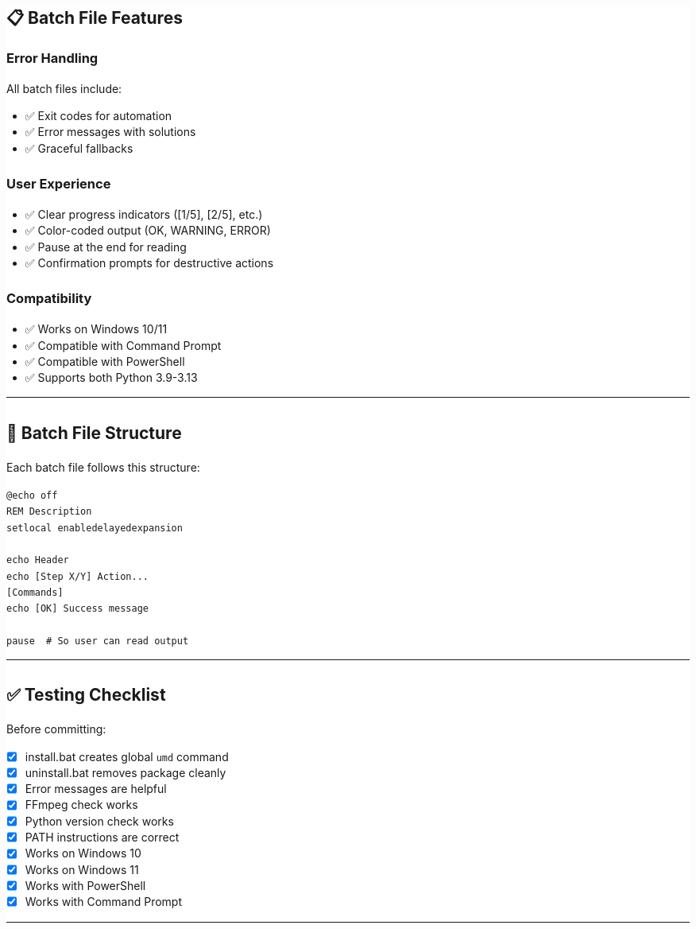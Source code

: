 
## 📋 Batch File Features

### Error Handling
All batch files include:
- ✅ Exit codes for automation
- ✅ Error messages with solutions
- ✅ Graceful fallbacks

### User Experience
- ✅ Clear progress indicators ([1/5], [2/5], etc.)
- ✅ Color-coded output (OK, WARNING, ERROR)
- ✅ Pause at the end for reading
- ✅ Confirmation prompts for destructive actions

### Compatibility
- ✅ Works on Windows 10/11
- ✅ Compatible with Command Prompt
- ✅ Compatible with PowerShell
- ✅ Supports both Python 3.9-3.13

---

## 🎨 Batch File Structure

Each batch file follows this structure:

```batch
@echo off
REM Description
setlocal enabledelayedexpansion

echo Header
echo [Step X/Y] Action...
[Commands]
echo [OK] Success message

pause  # So user can read output
```

---

## ✅ Testing Checklist

Before committing:
- [x] install.bat creates global `umd` command
- [x] uninstall.bat removes package cleanly
- [x] Error messages are helpful
- [x] FFmpeg check works
- [x] Python version check works
- [x] PATH instructions are correct
- [x] Works on Windows 10
- [x] Works on Windows 11
- [x] Works with PowerShell
- [x] Works with Command Prompt

---